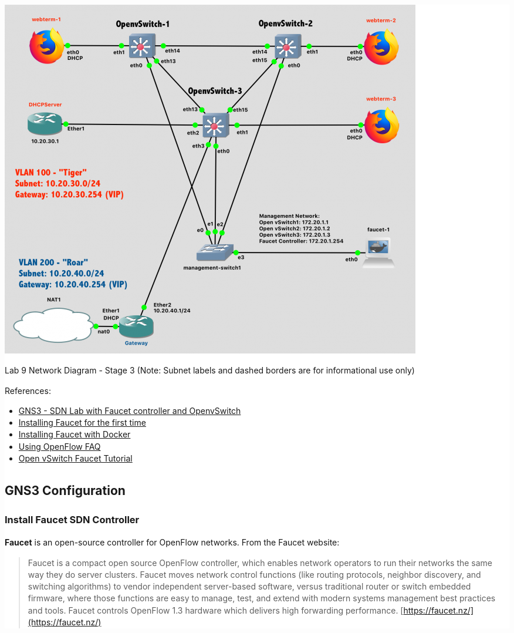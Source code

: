 ![Network Diagram](images/7dd2a76801b90dd0898473c73b4001e8e0c82524-network-12-stage-3.png)

Lab 9 Network Diagram - Stage 3 (Note: Subnet labels and dashed borders are for informational use only)

References:

- [GNS3 - SDN Lab with Faucet controller and OpenvSwitch](https://www.b-ehlers.de/blog/posts/2020-09-04-gns3-sdn-lab-faucet-openvswitch/)
- [Installing Faucet for the first time](https://docs.faucet.nz/en/latest/tutorials/first_time.html)
- [Installing Faucet with Docker](https://docs.faucet.nz/en/latest/installation.html#installation-with-docker)
- [Using OpenFlow FAQ](https://docs.openvswitch.org/en/latest/faq/openflow/)
- [Open vSwitch Faucet Tutorial](https://docs.openvswitch.org/en/latest/tutorials/faucet/)

## GNS3 Configuration
### Install Faucet SDN Controller
**Faucet** is an open-source controller for OpenFlow networks. From the Faucet website:

> Faucet is a compact open source OpenFlow controller, which enables network operators to run their networks the same way they do server clusters. Faucet moves network control functions (like routing protocols, neighbor discovery, and switching algorithms) to vendor independent server-based software, versus traditional router or switch embedded firmware, where those functions are easy to manage, test, and extend with modern systems management best practices and tools. Faucet controls OpenFlow 1.3 hardware which delivers high forwarding performance.
[https://faucet.nz/](https://faucet.nz/)
